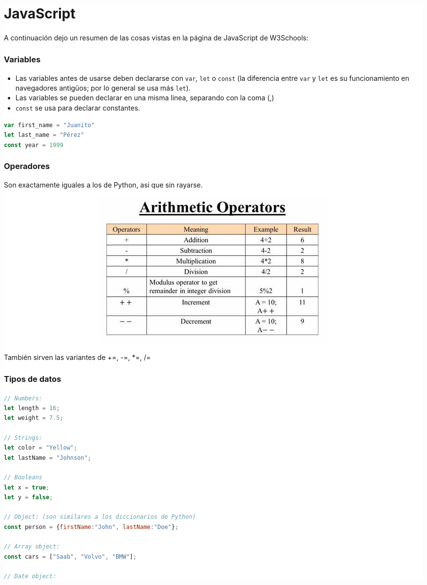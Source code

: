 # JavaScript

A continuación dejo un resumen de las cosas vistas en la página de JavaScript de W3Schools:

### Variables

- Las variables antes de usarse deben declararse con `var`, `let` o `const` (la diferencia entre `var` y `let` es su funcionamiento en navegadores antigüos; por lo general se usa más `let`).
- Las variables se pueden declarar en una misma linea, separando con la coma (,)
- `const` se usa para declarar constantes.

```js
var first_name = "Juanito"
let last_name = "Pérez"
const year = 1999
```

### Operadores

Son exactamente iguales a los de Python, asi que sin rayarse. 

<div align=center>
    <img src="./img/JavaScript-Operators.jpg" alt="JavaScript Operators"/>
</div>

También sirven las variantes de +=, -=, *=, /=

### Tipos de datos

```js
// Numbers:
let length = 16;
let weight = 7.5;

// Strings:
let color = "Yellow";
let lastName = "Johnson";

// Booleans
let x = true;
let y = false;

// Object: (son similares a los diccionarios de Python)
const person = {firstName:"John", lastName:"Doe"};

// Array object: 
const cars = ["Saab", "Volvo", "BMW"];

// Date object:
```